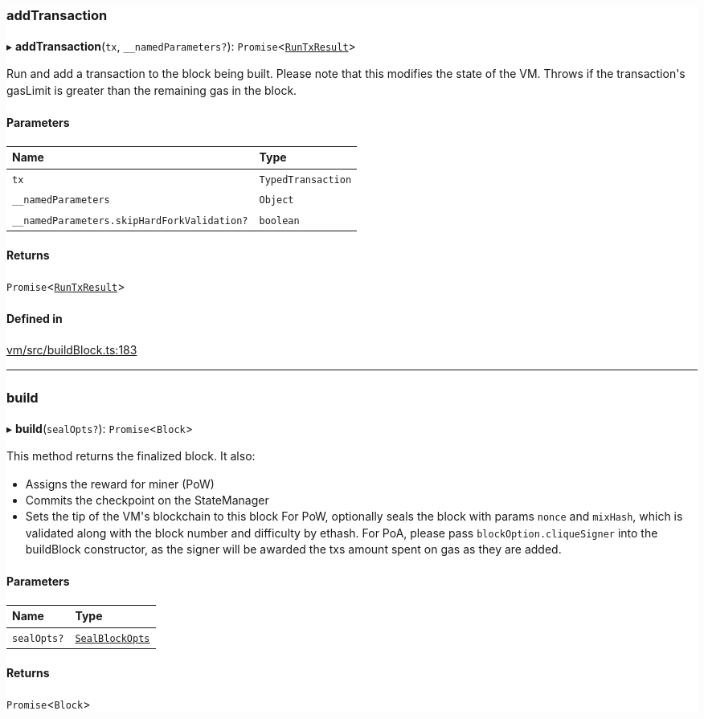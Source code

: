 ### addTransaction

▸ **addTransaction**(`tx`, `__namedParameters?`): `Promise`<[`RunTxResult`](../interfaces/RunTxResult.md)\>

Run and add a transaction to the block being built.
Please note that this modifies the state of the VM.
Throws if the transaction's gasLimit is greater than
the remaining gas in the block.

#### Parameters

| Name | Type |
| :------ | :------ |
| `tx` | `TypedTransaction` |
| `__namedParameters` | `Object` |
| `__namedParameters.skipHardForkValidation?` | `boolean` |

#### Returns

`Promise`<[`RunTxResult`](../interfaces/RunTxResult.md)\>

#### Defined in

[vm/src/buildBlock.ts:183](https://github.com/ethereumjs/ethereumjs-monorepo/blob/master/packages/vm/src/buildBlock.ts#L183)

___

### build

▸ **build**(`sealOpts?`): `Promise`<`Block`\>

This method returns the finalized block.
It also:
 - Assigns the reward for miner (PoW)
 - Commits the checkpoint on the StateManager
 - Sets the tip of the VM's blockchain to this block
For PoW, optionally seals the block with params `nonce` and `mixHash`,
which is validated along with the block number and difficulty by ethash.
For PoA, please pass `blockOption.cliqueSigner` into the buildBlock constructor,
as the signer will be awarded the txs amount spent on gas as they are added.

#### Parameters

| Name | Type |
| :------ | :------ |
| `sealOpts?` | [`SealBlockOpts`](../interfaces/SealBlockOpts.md) |

#### Returns

`Promise`<`Block`\>
